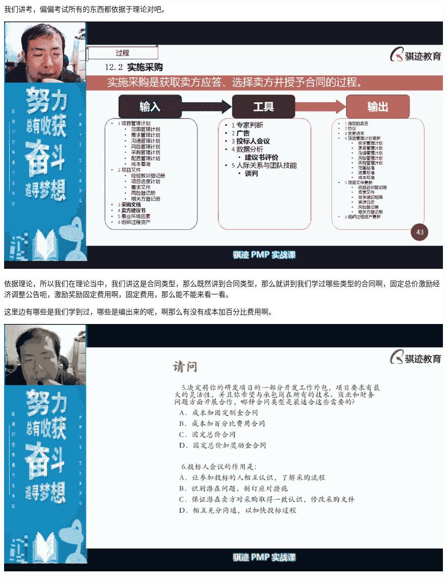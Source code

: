 
我们讲考，偏偏考试所有的东西都依据于理论对吧。

![](img/dda4a309fc0333f3cfb8e478301814de_23.png)

依据理论，所以我们在理论当中，我们讲这是合同类型，那么既然讲到合同类型，那么就讲到我们学过哪些类型的合同啊，固定总价激励经济调整公告呃，激励奖励固定费用啊，固定费用，那么能不能来看一看。

这里边有哪些是我们学到过，哪些是编出来的呢，啊那么有没有成本加百分比费用啊。

![](img/dda4a309fc0333f3cfb8e478301814de_25.png)
